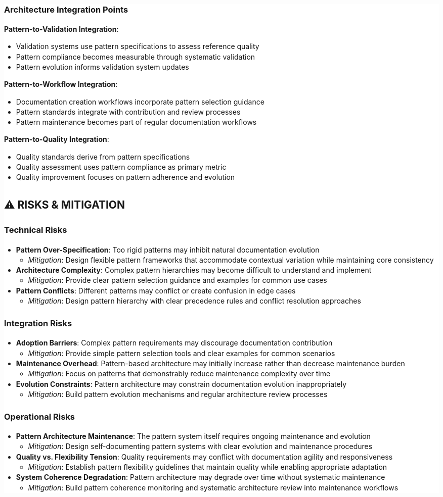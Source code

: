 ### Architecture Integration Points

**Pattern-to-Validation Integration**:

- Validation systems use pattern specifications to assess reference quality
- Pattern compliance becomes measurable through systematic validation
- Pattern evolution informs validation system updates

**Pattern-to-Workflow Integration**:

- Documentation creation workflows incorporate pattern selection guidance
- Pattern standards integrate with contribution and review processes
- Pattern maintenance becomes part of regular documentation workflows

**Pattern-to-Quality Integration**:

- Quality standards derive from pattern specifications
- Quality assessment uses pattern compliance as primary metric
- Quality improvement focuses on pattern adherence and evolution

## ⚠️ RISKS & MITIGATION

### Technical Risks

- **Pattern Over-Specification**: Too rigid patterns may inhibit natural documentation evolution
  - _Mitigation_: Design flexible pattern frameworks that accommodate contextual variation while maintaining core consistency
- **Architecture Complexity**: Complex pattern hierarchies may become difficult to understand and implement
  - _Mitigation_: Provide clear pattern selection guidance and examples for common use cases
- **Pattern Conflicts**: Different patterns may conflict or create confusion in edge cases
  - _Mitigation_: Design pattern hierarchy with clear precedence rules and conflict resolution approaches

### Integration Risks

- **Adoption Barriers**: Complex pattern requirements may discourage documentation contribution
  - _Mitigation_: Provide simple pattern selection tools and clear examples for common scenarios
- **Maintenance Overhead**: Pattern-based architecture may initially increase rather than decrease maintenance burden
  - _Mitigation_: Focus on patterns that demonstrably reduce maintenance complexity over time
- **Evolution Constraints**: Pattern architecture may constrain documentation evolution inappropriately
  - _Mitigation_: Build pattern evolution mechanisms and regular architecture review processes

### Operational Risks

- **Pattern Architecture Maintenance**: The pattern system itself requires ongoing maintenance and evolution
  - _Mitigation_: Design self-documenting pattern systems with clear evolution and maintenance procedures
- **Quality vs. Flexibility Tension**: Quality requirements may conflict with documentation agility and responsiveness
  - _Mitigation_: Establish pattern flexibility guidelines that maintain quality while enabling appropriate adaptation
- **System Coherence Degradation**: Pattern architecture may degrade over time without systematic maintenance
  - _Mitigation_: Build pattern coherence monitoring and systematic architecture review into maintenance workflows
